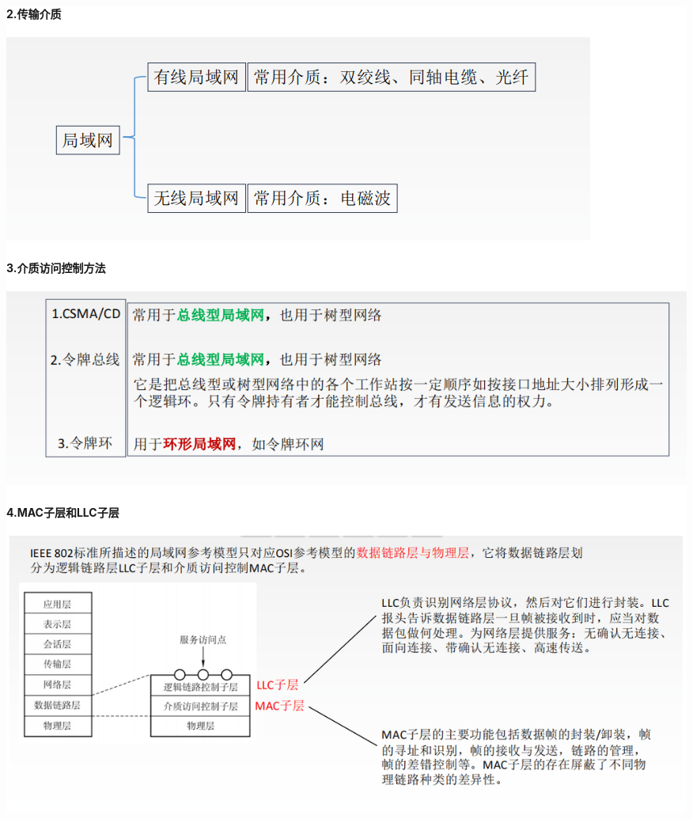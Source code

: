 #### 2.传输介质

![image-20210827155557681](source/images/%E7%BD%91%E7%BB%9C/b6ef2d78b87e853bf7b2dd5abd93d33a.png)

#### 3.介质访问控制方法

![image-20210827155624833](source/images/%E7%BD%91%E7%BB%9C/eb5007bdcaa4072a582c4e28c16f4dc2.png)

#### 4.MAC子层和LLC子层

![image-20210827155720007](source/images/%E7%BD%91%E7%BB%9C/57f72ffe749f159a2541d222d9db3441.png)
